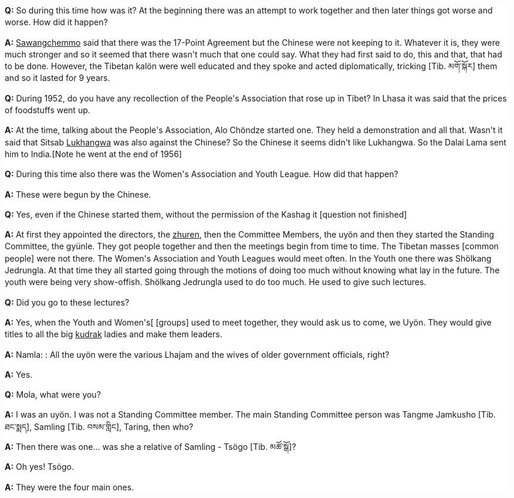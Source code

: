 **Q:**  So during this time how was it? At the beginning there was an attempt to work together and then later things got worse and worse. How did it happen?   

**A:**  <a href="#" data-tooltip="[tib. ས་དབང་ཆེན་མོ]** One of the heads of the Kashag [bka&#x27; shag] or Council of Ministers. Sawangchemmo was also a term of address for a Kalön/Shape.">Sawangchemmo</a> said that there was the 17-Point Agreement but the Chinese were not keeping to it. Whatever it is, they were much stronger and so it seemed that there wasn't much that one could say. What they had first said to do, this and that, that had to be done. However, the Tibetan kalön were well educated and they spoke and acted diplomatically, tricking [Tib. མགོ་སྐོར] them and so it lasted for 9 years.   

**Q:**  During 1952, do you have any recollection of the People's Association that rose up in Tibet? In Lhasa it was said that the prices of foodstuffs went up.   

**A:**  At the time, talking about the People's Association, Alo Chöndze started one. They held a demonstration and all that. Wasn't it said that Sitsab <a href="#" data-tooltip="[tib. ཀླུ་ཁང་བ]** The family name of a famous aristocratic lay official who was one of the two Sitsab in 1950-52.">Lukhangwa</a> was also against the Chinese? So the Chinese it seems didn't like Lukhangwa. So the Dalai Lama sent him to India.[Note he went at the end of 1956]   

**Q:**  During this time also there was the Women's Association and Youth League. How did that happen?   

**A:**  These were begun by the Chinese.   

**Q:**  Yes, even if the Chinese started them, without the permission of the Kashag it [question not finished]   

**A:**  At first they appointed the directors, the <a href="#" data-tooltip="[ch. 主任]** Director of a unit or office.">zhuren</a>, then the Committee Members, the uyön and then they started the Standing Committee, the gyünle. They got people together and then the meetings begin from time to time. The Tibetan masses [common people] were not there. The Women's Association and Youth Leagues would meet often. In the Youth one there was Shölkang Jedrungla. At that time they all started going through the motions of doing too much without knowing what lay in the future. The youth were being very show-offish. Shölkang Jedrungla used to do too much. He used to give such lectures.   

**Q:**  Did you go to these lectures?   

**A:**  Yes, when the Youth and Women's[ [groups] used to meet together, they would ask us to come, we Uyön. They would give titles to all the big <a href="#" data-tooltip="[tib. སྐུ་དྲག]** 1. A member of the lay aristocracy. 2. Title for government lay and monk officials. 3. A name occasionally used for the top leaders/officials in a monastery.">kudrak</a> ladies and make them leaders.   

**A:**  Namla: : All the uyön were the various Lhajam and the wives of older government officials, right?   

**A:**  Yes.   

**Q:**  Mola, what were you?   

**A:**  I was an uyön. I was not a Standing Committee member. The main Standing Committee person was Tangme Jamkusho [Tib. ཐང་སྨད], Samling [Tib. བསམ་གླིང], Taring, then who?   

**A:**  Then there was one... was she a relative of Samling - Tsögo [Tib. མཚོ་སྒོ]?   

**A:**  Oh yes! Tsögo.   

**A:**  They were the four main ones.   
